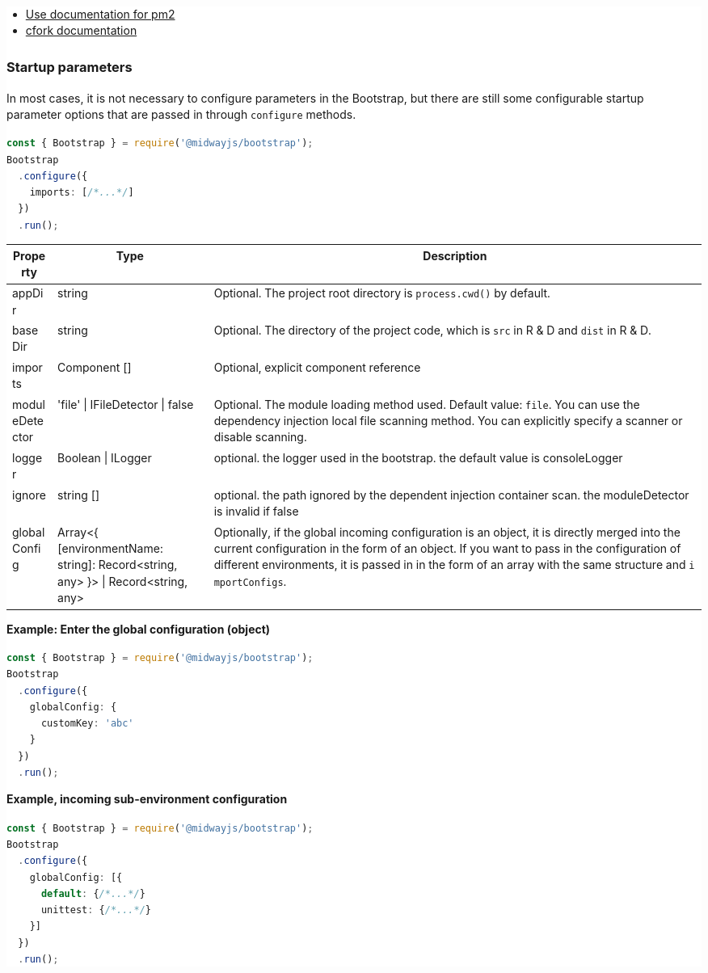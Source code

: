 - [Use documentation for pm2](extensions/pm2)
- [cfork documentation](extensions/cfork)



### Startup parameters

In most cases, it is not necessary to configure parameters in the Bootstrap, but there are still some configurable startup parameter options that are passed in through `configure` methods.

```typescript
const { Bootstrap } = require('@midwayjs/bootstrap');
Bootstrap
  .configure({
  	imports: [/*...*/]
  })
  .run();
```



| Property | Type | Description |
| -------------- | ------------------------------------------------------------ | ------------------------------------------------------------ |
| appDir | string | Optional. The project root directory is `process.cwd()` by default. |
| baseDir | string | Optional. The directory of the project code, which is `src` in R & D and `dist` in R & D. |
| imports | Component [] | Optional, explicit component reference |
| moduleDetector | 'file' \| IFileDetector \| false | Optional. The module loading method used. Default value: `file`. You can use the dependency injection local file scanning method. You can explicitly specify a scanner or disable scanning. |
| logger | Boolean \| ILogger | optional. the logger used in the bootstrap. the default value is consoleLogger |
| ignore | string [] | optional. the path ignored by the dependent injection container scan. the moduleDetector is invalid if false |
| globalConfig | Array<{ [environmentName: string]: Record<string, any> }> \| Record<string, any> | Optionally, if the global incoming configuration is an object, it is directly merged into the current configuration in the form of an object. If you want to pass in the configuration of different environments, it is passed in in the form of an array with the same structure and `importConfigs`.  |



**Example: Enter the global configuration (object)**

```typescript
const { Bootstrap } = require('@midwayjs/bootstrap');
Bootstrap
  .configure({
  	globalConfig: {
      customKey: 'abc'
    }
  })
  .run();
```



**Example, incoming sub-environment configuration**

```typescript
const { Bootstrap } = require('@midwayjs/bootstrap');
Bootstrap
  .configure({
  	globalConfig: [{
      default: {/*...*/}
      unittest: {/*...*/}
    }]
  })
  .run();
```
